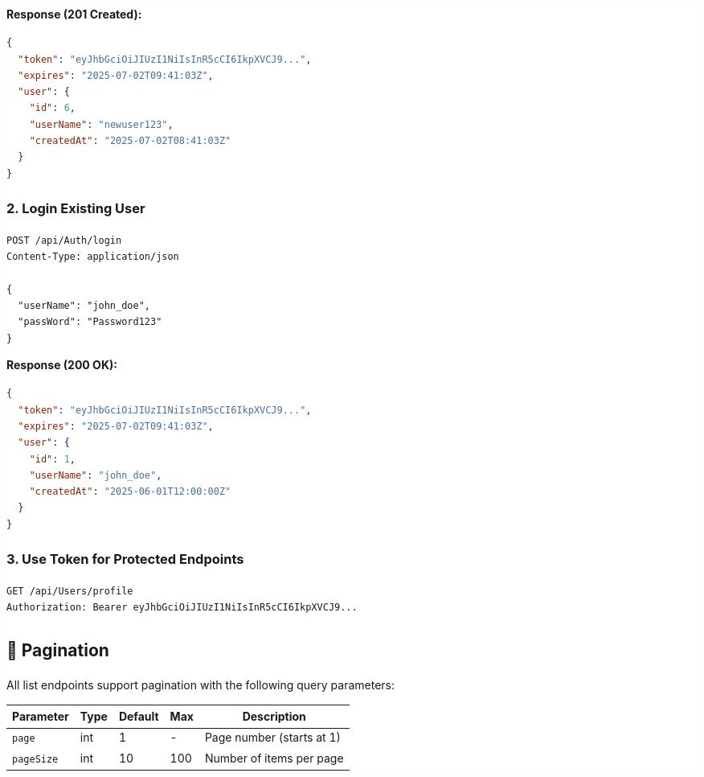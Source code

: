 **Response (201 Created):**
```json
{
  "token": "eyJhbGciOiJIUzI1NiIsInR5cCI6IkpXVCJ9...",
  "expires": "2025-07-02T09:41:03Z",
  "user": {
    "id": 6,
    "userName": "newuser123",
    "createdAt": "2025-07-02T08:41:03Z"
  }
}
```

### 2. Login Existing User
```http
POST /api/Auth/login
Content-Type: application/json

{
  "userName": "john_doe",
  "passWord": "Password123"
}
```

**Response (200 OK):**
```json
{
  "token": "eyJhbGciOiJIUzI1NiIsInR5cCI6IkpXVCJ9...",
  "expires": "2025-07-02T09:41:03Z",
  "user": {
    "id": 1,
    "userName": "john_doe",
    "createdAt": "2025-06-01T12:00:00Z"
  }
}
```

### 3. Use Token for Protected Endpoints
```http
GET /api/Users/profile
Authorization: Bearer eyJhbGciOiJIUzI1NiIsInR5cCI6IkpXVCJ9...
```

## 📄 Pagination

All list endpoints support pagination with the following query parameters:

| Parameter | Type | Default | Max | Description |
|-----------|------|---------|-----|-------------|
| `page`    | int  | 1       | -   | Page number (starts at 1) |
| `pageSize`| int  | 10      | 100 | Number of items per page |

